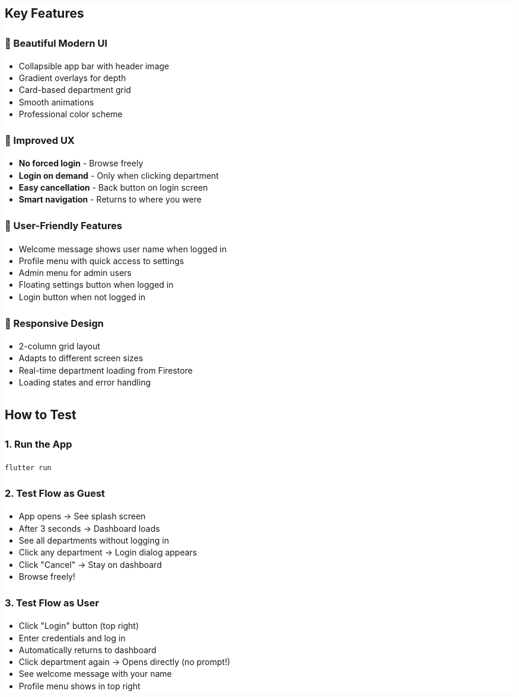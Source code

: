 ## Key Features

### 🎨 Beautiful Modern UI
- Collapsible app bar with header image
- Gradient overlays for depth
- Card-based department grid
- Smooth animations
- Professional color scheme

### 🚀 Improved UX
- **No forced login** - Browse freely
- **Login on demand** - Only when clicking department
- **Easy cancellation** - Back button on login screen
- **Smart navigation** - Returns to where you were

### 👤 User-Friendly Features
- Welcome message shows user name when logged in
- Profile menu with quick access to settings
- Admin menu for admin users
- Floating settings button when logged in
- Login button when not logged in

### 📱 Responsive Design
- 2-column grid layout
- Adapts to different screen sizes
- Real-time department loading from Firestore
- Loading states and error handling

## How to Test

### 1. Run the App
```bash
flutter run
```

### 2. Test Flow as Guest
- App opens → See splash screen
- After 3 seconds → Dashboard loads
- See all departments without logging in
- Click any department → Login dialog appears
- Click "Cancel" → Stay on dashboard
- Browse freely!

### 3. Test Flow as User
- Click "Login" button (top right)
- Enter credentials and log in
- Automatically returns to dashboard
- Click department again → Opens directly (no prompt!)
- See welcome message with your name
- Profile menu shows in top right
